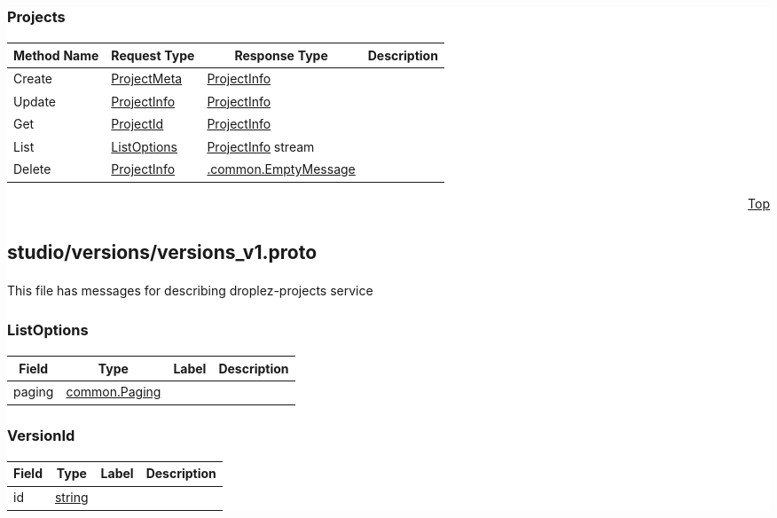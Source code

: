 
 

 


<a name="projects.Projects"></a>

### Projects


| Method Name | Request Type | Response Type | Description |
| ----------- | ------------ | ------------- | ------------|
| Create | [ProjectMeta](#projects.ProjectMeta) | [ProjectInfo](#projects.ProjectInfo) |  |
| Update | [ProjectInfo](#projects.ProjectInfo) | [ProjectInfo](#projects.ProjectInfo) |  |
| Get | [ProjectId](#projects.ProjectId) | [ProjectInfo](#projects.ProjectInfo) |  |
| List | [ListOptions](#projects.ListOptions) | [ProjectInfo](#projects.ProjectInfo) stream |  |
| Delete | [ProjectInfo](#projects.ProjectInfo) | [.common.EmptyMessage](#common.EmptyMessage) |  |

 



<a name="studio/versions/versions_v1.proto"></a>
<p align="right"><a href="#top">Top</a></p>

## studio/versions/versions_v1.proto
This file has messages for describing droplez-projects service


<a name="droplez_versions.ListOptions"></a>

### ListOptions



| Field | Type | Label | Description |
| ----- | ---- | ----- | ----------- |
| paging | [common.Paging](#common.Paging) |  |  |






<a name="droplez_versions.VersionId"></a>

### VersionId



| Field | Type | Label | Description |
| ----- | ---- | ----- | ----------- |
| id | [string](#string) |  |  |




